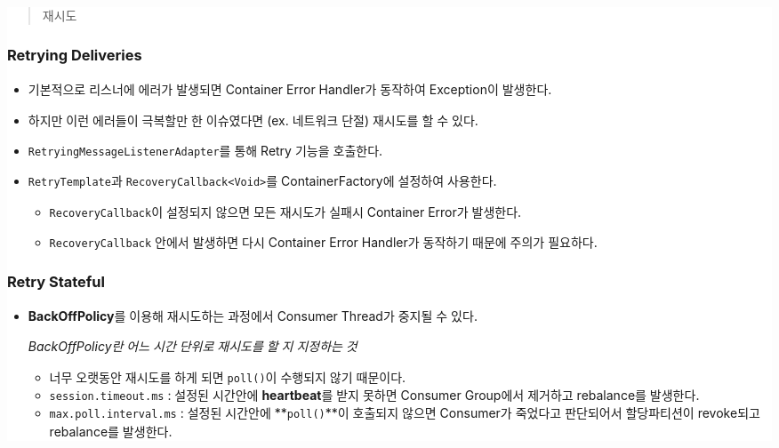 >   재시도

### Retrying Deliveries

-   기본적으로 리스너에 에러가 발생되면 Container Error Handler가 동작하여 Exception이 발생한다.

-   하지만 이런 에러들이 극복할만 한 이슈였다면 (ex. 네트워크 단절) 재시도를 할 수 있다.

-   `RetryingMessageListenerAdapter`를 통해 Retry 기능을 호출한다.

-   `RetryTemplate`과 `RecoveryCallback<Void>`를 ContainerFactory에 설정하여 사용한다.

    -   `RecoveryCallback`이 설정되지 않으면 모든 재시도가 실패시 Container Error가 발생한다.

    -   `RecoveryCallback` 안에서 발생하면 다시 Container Error Handler가 동작하기 때문에 주의가 필요하다.

### Retry Stateful

-   **BackOffPolicy**를 이용해 재시도하는 과정에서 Consumer Thread가 중지될 수 있다.

    *BackOffPolicy란 어느 시간 단위로 재시도를 할 지 지정하는 것*

    -   너무 오랫동안 재시도를 하게 되면 `poll()`이 수행되지 않기 때문이다.
    -   `session.timeout.ms` : 설정된 시간안에 **heartbeat**를 받지 못하면 Consumer Group에서 제거하고 rebalance를 발생한다.
    -   `max.poll.interval.ms` : 설정된 시간안에 **`poll()`**이 호출되지 않으면 Consumer가 죽었다고 판단되어서 할당파티션이 revoke되고 rebalance를 발생한다.